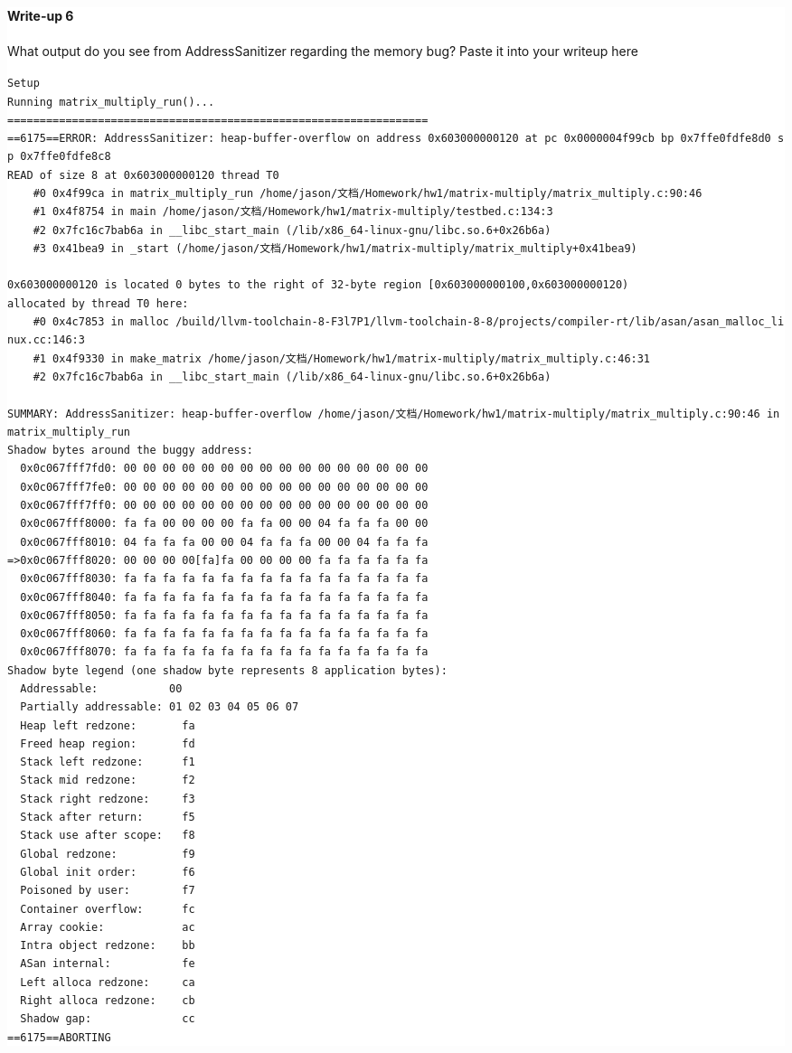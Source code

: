 #### Write-up 6

What output do you see from AddressSanitizer regarding the memory bug? Paste it into your writeup here 

```shell
Setup
Running matrix_multiply_run()...
=================================================================
==6175==ERROR: AddressSanitizer: heap-buffer-overflow on address 0x603000000120 at pc 0x0000004f99cb bp 0x7ffe0fdfe8d0 sp 0x7ffe0fdfe8c8
READ of size 8 at 0x603000000120 thread T0
    #0 0x4f99ca in matrix_multiply_run /home/jason/文档/Homework/hw1/matrix-multiply/matrix_multiply.c:90:46
    #1 0x4f8754 in main /home/jason/文档/Homework/hw1/matrix-multiply/testbed.c:134:3
    #2 0x7fc16c7bab6a in __libc_start_main (/lib/x86_64-linux-gnu/libc.so.6+0x26b6a)
    #3 0x41bea9 in _start (/home/jason/文档/Homework/hw1/matrix-multiply/matrix_multiply+0x41bea9)

0x603000000120 is located 0 bytes to the right of 32-byte region [0x603000000100,0x603000000120)
allocated by thread T0 here:
    #0 0x4c7853 in malloc /build/llvm-toolchain-8-F3l7P1/llvm-toolchain-8-8/projects/compiler-rt/lib/asan/asan_malloc_linux.cc:146:3
    #1 0x4f9330 in make_matrix /home/jason/文档/Homework/hw1/matrix-multiply/matrix_multiply.c:46:31
    #2 0x7fc16c7bab6a in __libc_start_main (/lib/x86_64-linux-gnu/libc.so.6+0x26b6a)

SUMMARY: AddressSanitizer: heap-buffer-overflow /home/jason/文档/Homework/hw1/matrix-multiply/matrix_multiply.c:90:46 in matrix_multiply_run
Shadow bytes around the buggy address:
  0x0c067fff7fd0: 00 00 00 00 00 00 00 00 00 00 00 00 00 00 00 00
  0x0c067fff7fe0: 00 00 00 00 00 00 00 00 00 00 00 00 00 00 00 00
  0x0c067fff7ff0: 00 00 00 00 00 00 00 00 00 00 00 00 00 00 00 00
  0x0c067fff8000: fa fa 00 00 00 00 fa fa 00 00 04 fa fa fa 00 00
  0x0c067fff8010: 04 fa fa fa 00 00 04 fa fa fa 00 00 04 fa fa fa
=>0x0c067fff8020: 00 00 00 00[fa]fa 00 00 00 00 fa fa fa fa fa fa
  0x0c067fff8030: fa fa fa fa fa fa fa fa fa fa fa fa fa fa fa fa
  0x0c067fff8040: fa fa fa fa fa fa fa fa fa fa fa fa fa fa fa fa
  0x0c067fff8050: fa fa fa fa fa fa fa fa fa fa fa fa fa fa fa fa
  0x0c067fff8060: fa fa fa fa fa fa fa fa fa fa fa fa fa fa fa fa
  0x0c067fff8070: fa fa fa fa fa fa fa fa fa fa fa fa fa fa fa fa
Shadow byte legend (one shadow byte represents 8 application bytes):
  Addressable:           00
  Partially addressable: 01 02 03 04 05 06 07 
  Heap left redzone:       fa
  Freed heap region:       fd
  Stack left redzone:      f1
  Stack mid redzone:       f2
  Stack right redzone:     f3
  Stack after return:      f5
  Stack use after scope:   f8
  Global redzone:          f9
  Global init order:       f6
  Poisoned by user:        f7
  Container overflow:      fc
  Array cookie:            ac
  Intra object redzone:    bb
  ASan internal:           fe
  Left alloca redzone:     ca
  Right alloca redzone:    cb
  Shadow gap:              cc
==6175==ABORTING
```
